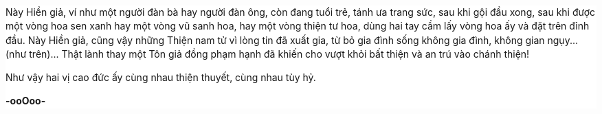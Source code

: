 Này Hiền giả, ví như một người đàn bà hay người đàn ông, còn đang tuổi trẻ, tánh ưa trang sức, sau khi
gội đầu xong, sau khi được một vòng hoa sen xanh hay một vòng vũ sanh hoa, hay một vòng thiện tư
hoa, dùng hai tay cầm lấy vòng hoa ấy và đặt trên đỉnh đầu. Này Hiền giả, cũng vậy những Thiện nam
tử vì lòng tin đã xuất gia, từ bỏ gia đình sống không gia đình, không gian ngụy... (như trên)... Thật lành
thay một Tôn giả đồng phạm hạnh đã khiến cho vượt khỏi bất thiện và an trú vào chánh thiện!

Như vậy hai vị cao đức ấy cùng nhau thiện thuyết, cùng nhau tùy hỷ.

**-ooOoo-**

